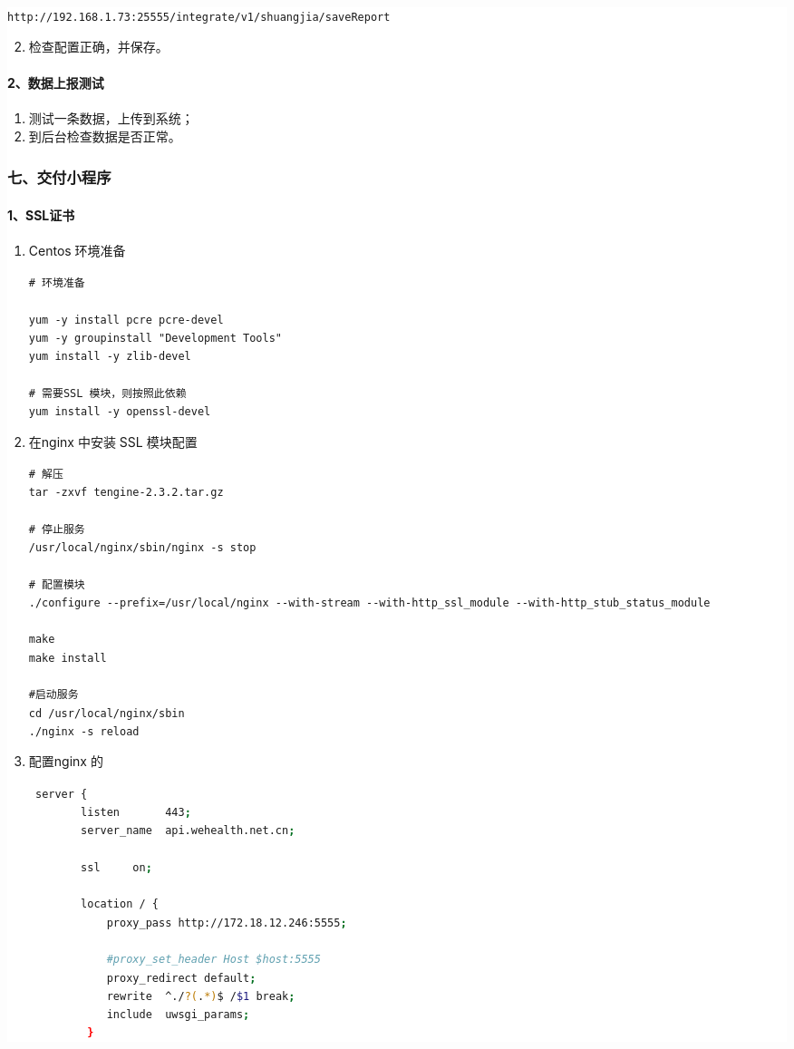    ```
   http://192.168.1.73:25555/integrate/v1/shuangjia/saveReport
   ```

   

2. 检查配置正确，并保存。

#### 2、数据上报测试

1. 测试一条数据，上传到系统；
2. 到后台检查数据是否正常。

### 七、交付小程序

#### 1、SSL证书

1. Centos 环境准备

   ```
   # 环境准备

   yum -y install pcre pcre-devel 
   yum -y groupinstall "Development Tools" 
   yum install -y zlib-devel

   # 需要SSL 模块，则按照此依赖
   yum install -y openssl-devel
   ```

2. 在nginx 中安装 SSL 模块配置

   ```
   # 解压
   tar -zxvf tengine-2.3.2.tar.gz

   # 停止服务
   /usr/local/nginx/sbin/nginx -s stop

   # 配置模块
   ./configure --prefix=/usr/local/nginx --with-stream --with-http_ssl_module --with-http_stub_status_module

   make
   make install

   #启动服务
   cd /usr/local/nginx/sbin
   ./nginx -s reload
   ```

   

3. 配置nginx 的

   ```bash
    server {
           listen       443;
           server_name  api.wehealth.net.cn;
       
           ssl     on;
       
           location / {
               proxy_pass http://172.18.12.246:5555;
       
               #proxy_set_header Host $host:5555
               proxy_redirect default;
               rewrite  ^./?(.*)$ /$1 break;
               include  uwsgi_params;
            }
   ```